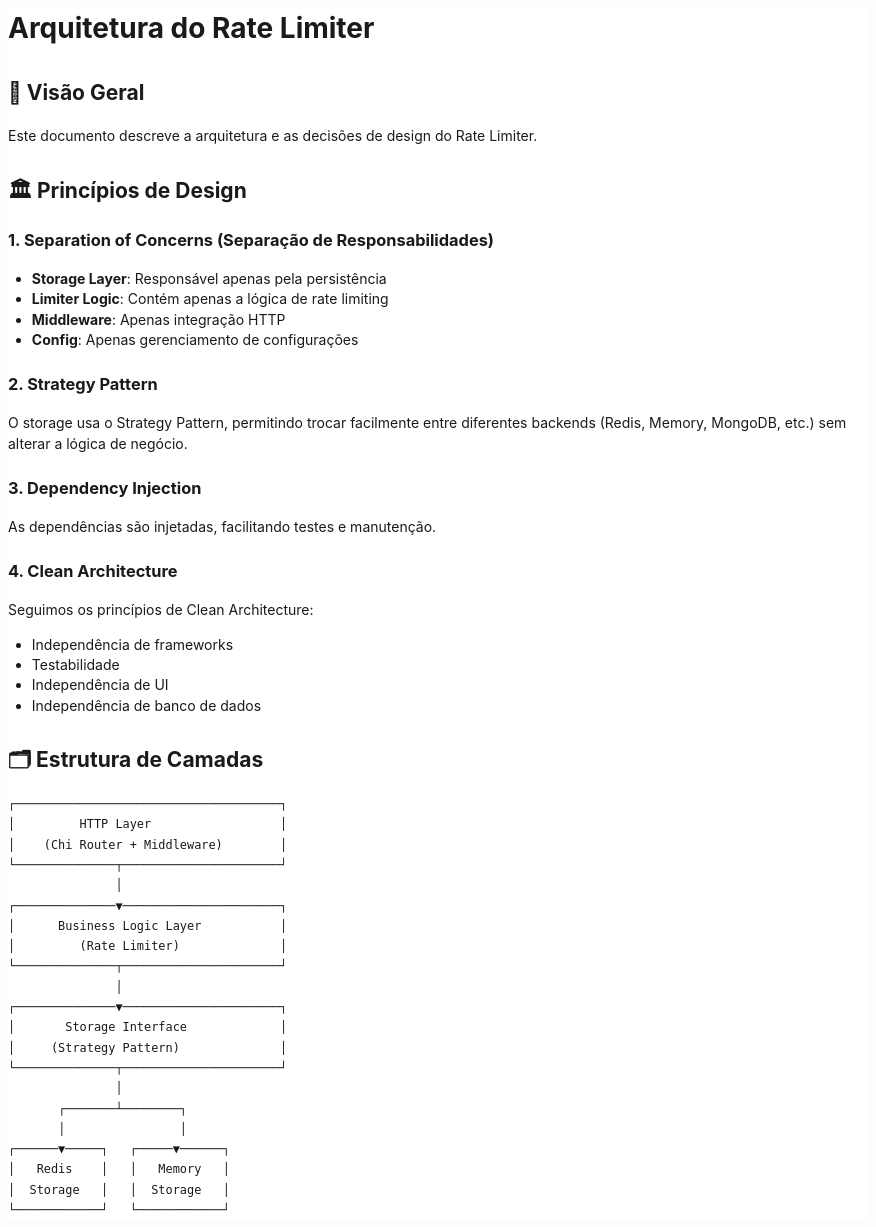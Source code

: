 # Arquitetura do Rate Limiter

## 📐 Visão Geral

Este documento descreve a arquitetura e as decisões de design do Rate Limiter.

## 🏛️ Princípios de Design

### 1. Separation of Concerns (Separação de Responsabilidades)
- **Storage Layer**: Responsável apenas pela persistência
- **Limiter Logic**: Contém apenas a lógica de rate limiting
- **Middleware**: Apenas integração HTTP
- **Config**: Apenas gerenciamento de configurações

### 2. Strategy Pattern
O storage usa o Strategy Pattern, permitindo trocar facilmente entre diferentes backends (Redis, Memory, MongoDB, etc.) sem alterar a lógica de negócio.

### 3. Dependency Injection
As dependências são injetadas, facilitando testes e manutenção.

### 4. Clean Architecture
Seguimos os princípios de Clean Architecture:
- Independência de frameworks
- Testabilidade
- Independência de UI
- Independência de banco de dados

## 🗂️ Estrutura de Camadas

```
┌─────────────────────────────────────┐
│         HTTP Layer                  │
│    (Chi Router + Middleware)        │
└──────────────┬──────────────────────┘
               │
┌──────────────▼──────────────────────┐
│      Business Logic Layer           │
│         (Rate Limiter)              │
└──────────────┬──────────────────────┘
               │
┌──────────────▼──────────────────────┐
│       Storage Interface             │
│     (Strategy Pattern)              │
└──────────────┬──────────────────────┘
               │
       ┌───────┴────────┐
       │                │
┌──────▼─────┐   ┌─────▼──────┐
│   Redis    │   │   Memory   │
│  Storage   │   │  Storage   │
└────────────┘   └────────────┘
```
